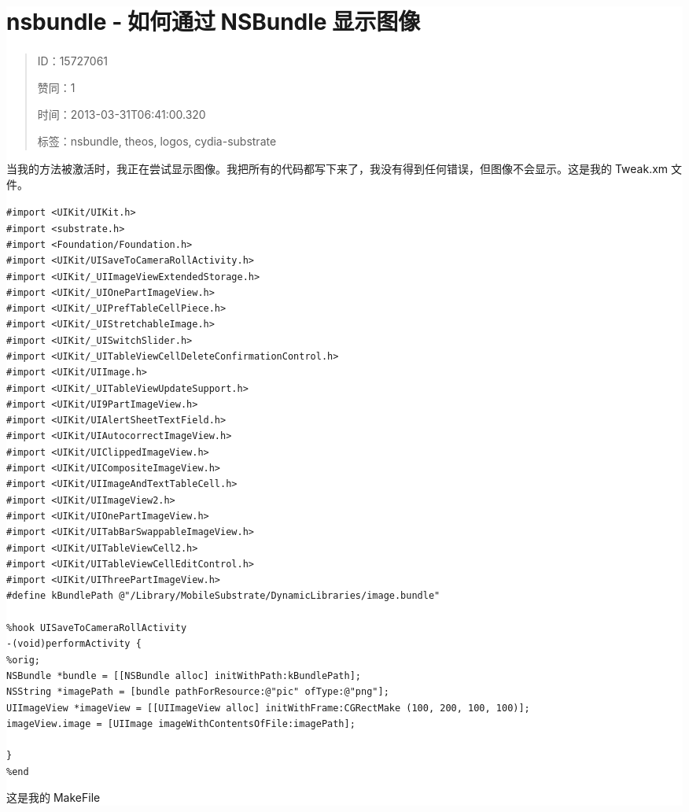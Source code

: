 # nsbundle - 如何通过 NSBundle 显示图像

> ID：15727061
> 
> 赞同：1
> 
> 时间：2013-03-31T06:41:00.320
> 
> 标签：nsbundle, theos, logos, cydia-substrate

当我的方法被激活时，我正在尝试显示图像。我把所有的代码都写下来了，我没有得到任何错误，但图像不会显示。这是我的 Tweak.xm 文件。

```
#import <UIKit/UIKit.h>
#import <substrate.h>
#import <Foundation/Foundation.h>
#import <UIKit/UISaveToCameraRollActivity.h>
#import <UIKit/_UIImageViewExtendedStorage.h>
#import <UIKit/_UIOnePartImageView.h>
#import <UIKit/_UIPrefTableCellPiece.h>
#import <UIKit/_UIStretchableImage.h>
#import <UIKit/_UISwitchSlider.h>
#import <UIKit/_UITableViewCellDeleteConfirmationControl.h>
#import <UIKit/UIImage.h>
#import <UIKit/_UITableViewUpdateSupport.h>
#import <UIKit/UI9PartImageView.h>
#import <UIKit/UIAlertSheetTextField.h>
#import <UIKit/UIAutocorrectImageView.h>
#import <UIKit/UIClippedImageView.h>
#import <UIKit/UICompositeImageView.h>
#import <UIKit/UIImageAndTextTableCell.h>
#import <UIKit/UIImageView2.h>
#import <UIKit/UIOnePartImageView.h>
#import <UIKit/UITabBarSwappableImageView.h>
#import <UIKit/UITableViewCell2.h>
#import <UIKit/UITableViewCellEditControl.h>
#import <UIKit/UIThreePartImageView.h>
#define kBundlePath @"/Library/MobileSubstrate/DynamicLibraries/image.bundle"

%hook UISaveToCameraRollActivity
-(void)performActivity {
%orig;
NSBundle *bundle = [[NSBundle alloc] initWithPath:kBundlePath];
NSString *imagePath = [bundle pathForResource:@"pic" ofType:@"png"];
UIImageView *imageView = [[UIImageView alloc] initWithFrame:CGRectMake (100, 200, 100, 100)];
imageView.image = [UIImage imageWithContentsOfFile:imagePath];

}
%end 
```

这是我的 MakeFile

